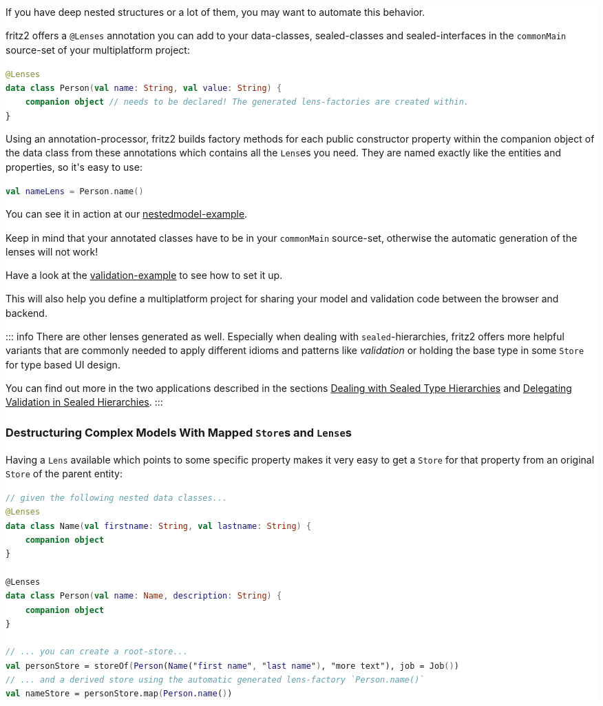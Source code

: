If you have deep nested structures or a lot of them, you may want to automate this behavior.

fritz2 offers a `@Lenses` annotation you can add to your data-classes, sealed-classes and sealed-interfaces in the 
`commonMain` source-set of your multiplatform project:
```kotlin
@Lenses
data class Person(val name: String, val value: String) {
    companion object // needs to be declared! The generated lens-factories are created within.
}
```
Using an annotation-processor, fritz2 builds factory methods for each public constructor property within the
companion object of the data class from these annotations which contains all the `Lens`es you need.
They are named exactly like the entities and properties, so it's easy to use:

```kotlin
val nameLens = Person.name()
```

You can see it in action at our [nestedmodel-example](/examples/nestedmodel).

Keep in mind that your annotated classes have to be in your `commonMain` source-set,
otherwise the automatic generation of the lenses will not work!

Have a look at the [validation-example](/examples/validation) to see how to set it up.

This will also help you define a multiplatform project for sharing your model and validation code between
the browser and backend.

::: info
There are other lenses generated as well. Especially when dealing with `sealed`-hierarchies, fritz2 offers more
helpful variants that are commonly needed to apply different idioms and patterns like *validation* or holding the base
type in some `Store` for type based UI design.

You can find out more in the two applications described in the sections 
[Dealing with Sealed Type Hierarchies](#dealing-with-sealed-type-hierarchies) 
and [Delegating Validation in Sealed Hierarchies](/docs/validation/#delegating-validation-in-sealed-hierarchies).
:::

### Destructuring Complex Models With Mapped `Store`s and `Lense`s

Having a `Lens` available which points to some specific property makes it very easy to get a `Store` for that
property from an original `Store` of the parent entity:

```kotlin
// given the following nested data classes...
@Lenses
data class Name(val firstname: String, val lastname: String) {
    companion object
}

@Lenses 
data class Person(val name: Name, description: String) {
    companion object
}

// ... you can create a root-store...
val personStore = storeOf(Person(Name("first name", "last name"), "more text"), job = Job())
// ... and a derived store using the automatic generated lens-factory `Person.name()`
val nameStore = personStore.map(Person.name())
```
